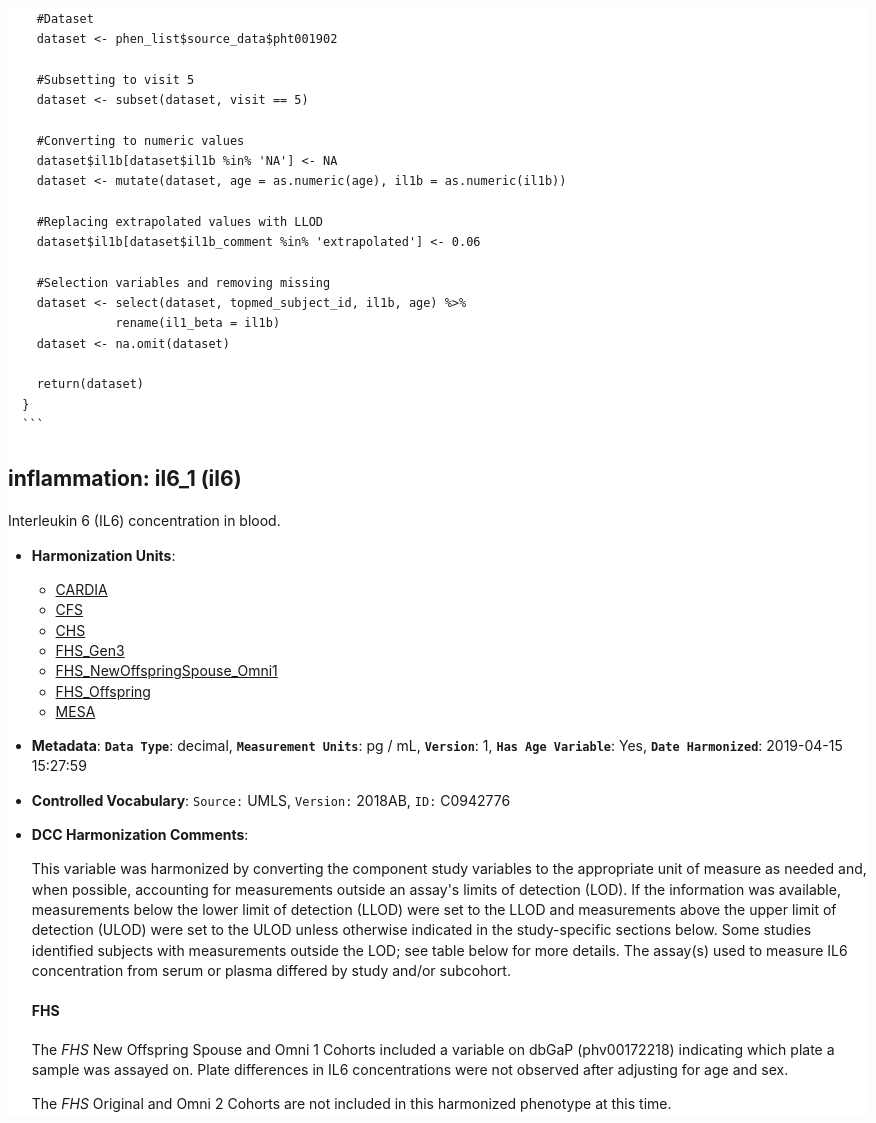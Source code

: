         #Dataset
        dataset <- phen_list$source_data$pht001902
      
        #Subsetting to visit 5
        dataset <- subset(dataset, visit == 5)
      
        #Converting to numeric values
        dataset$il1b[dataset$il1b %in% 'NA'] <- NA
        dataset <- mutate(dataset, age = as.numeric(age), il1b = as.numeric(il1b))
      
        #Replacing extrapolated values with LLOD
        dataset$il1b[dataset$il1b_comment %in% 'extrapolated'] <- 0.06
      
        #Selection variables and removing missing
        dataset <- select(dataset, topmed_subject_id, il1b, age) %>%
                   rename(il1_beta = il1b)
        dataset <- na.omit(dataset)
      
        return(dataset)
      }
      ```
<a id="il6_1"></a>
## inflammation: **il6_1** (il6)
  Interleukin 6 (IL6) concentration in blood.
  * **Harmonization Units**:
    * [CARDIA](#il6_1-cardia)
    * [CFS](#il6_1-cfs)
    * [CHS](#il6_1-chs)
    * [FHS_Gen3](#il6_1-fhs_gen3)
    * [FHS_NewOffspringSpouse_Omni1](#il6_1-fhs_newoffspringspouse_omni1)
    * [FHS_Offspring](#il6_1-fhs_offspring)
    * [MESA](#il6_1-mesa)
  * **Metadata**:
    **`Data Type`**: decimal, **`Measurement Units`**: pg / mL, **`Version`**: 1, **`Has Age Variable`**: Yes, **`Date Harmonized`**: 2019-04-15 15:27:59
  * **Controlled Vocabulary**:
    `Source:` UMLS, `Version:` 2018AB, `ID:` C0942776
  * **DCC Harmonization Comments**:

    This variable was harmonized by converting the component study variables to the appropriate unit of measure as needed and, when possible, accounting for measurements outside an assay's limits of detection (LOD). If the information was available, measurements below the lower limit of detection (LLOD) were set to the LLOD and measurements above the upper limit of detection (ULOD) were set to the ULOD unless otherwise indicated in the study-specific sections below. Some studies identified subjects with measurements outside the LOD; see table below for more details. The assay(s) used to measure IL6 concentration from serum or plasma differed by study and/or subcohort.
    
    #### FHS
    
    The *_FHS_* New Offspring Spouse and Omni 1 Cohorts included a variable on dbGaP (phv00172218) indicating which plate a sample was assayed on. Plate differences in IL6 concentrations were not observed after adjusting for age and sex. 
    
    The *_FHS_* Original and Omni 2 Cohorts are not included in this harmonized phenotype at this time.
    